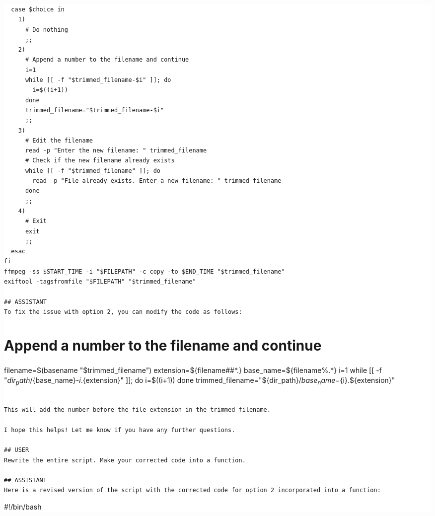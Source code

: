 ```
  case $choice in
    1)
      # Do nothing
      ;;
    2)
      # Append a number to the filename and continue
      i=1
      while [[ -f "$trimmed_filename-$i" ]]; do
        i=$((i+1))
      done
      trimmed_filename="$trimmed_filename-$i"
      ;;
    3)
      # Edit the filename
      read -p "Enter the new filename: " trimmed_filename
      # Check if the new filename already exists
      while [[ -f "$trimmed_filename" ]]; do
        read -p "File already exists. Enter a new filename: " trimmed_filename
      done
      ;;
    4)
      # Exit
      exit
      ;;
  esac
fi
ffmpeg -ss $START_TIME -i "$FILEPATH" -c copy -to $END_TIME "$trimmed_filename"
exiftool -tagsfromfile "$FILEPATH" "$trimmed_filename"

## ASSISTANT
To fix the issue with option 2, you can modify the code as follows:

```
# Append a number to the filename and continue
filename=$(basename "$trimmed_filename")
extension=${filename##*.}
base_name=${filename%.*}
i=1
while [[ -f "${dir_path}/${base_name}-${i}.${extension}" ]]; do
  i=$((i+1))
done
trimmed_filename="${dir_path}/${base_name}-${i}.${extension}"
```

This will add the number before the file extension in the trimmed filename.

I hope this helps! Let me know if you have any further questions.

## USER
Rewrite the entire script. Make your corrected code into a function.

## ASSISTANT
Here is a revised version of the script with the corrected code for option 2 incorporated into a function:

```
#!/bin/bash
